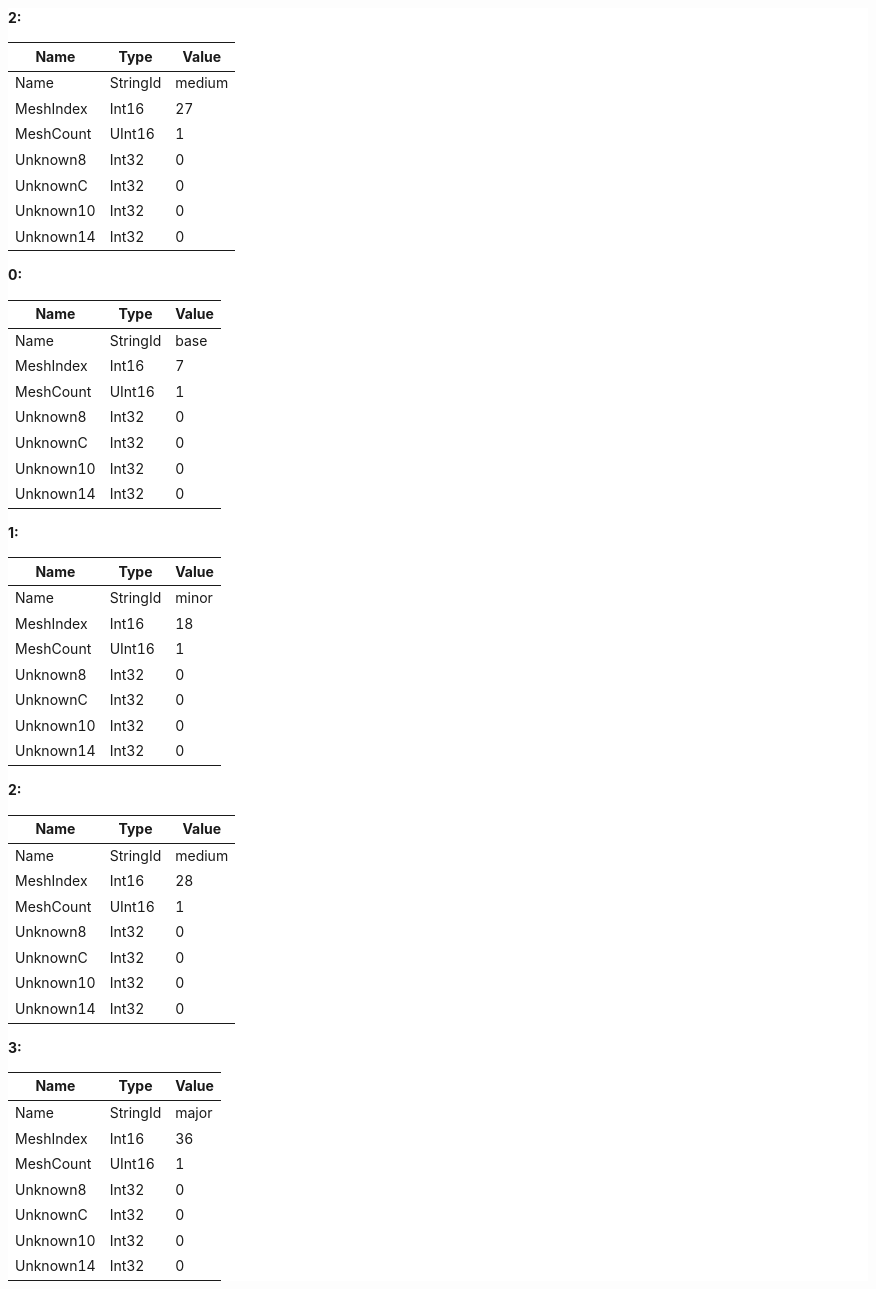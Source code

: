 
**2:**

Name	| Type	| Value
---	|---	|---	|
Name	|StringId	|medium
MeshIndex	|Int16	|27
MeshCount	|UInt16	|1
Unknown8	|Int32	|0
UnknownC	|Int32	|0
Unknown10	|Int32	|0
Unknown14	|Int32	|0


**0:**

Name	| Type	| Value
---	|---	|---	|
Name	|StringId	|base
MeshIndex	|Int16	|7
MeshCount	|UInt16	|1
Unknown8	|Int32	|0
UnknownC	|Int32	|0
Unknown10	|Int32	|0
Unknown14	|Int32	|0


**1:**

Name	| Type	| Value
---	|---	|---	|
Name	|StringId	|minor
MeshIndex	|Int16	|18
MeshCount	|UInt16	|1
Unknown8	|Int32	|0
UnknownC	|Int32	|0
Unknown10	|Int32	|0
Unknown14	|Int32	|0


**2:**

Name	| Type	| Value
---	|---	|---	|
Name	|StringId	|medium
MeshIndex	|Int16	|28
MeshCount	|UInt16	|1
Unknown8	|Int32	|0
UnknownC	|Int32	|0
Unknown10	|Int32	|0
Unknown14	|Int32	|0


**3:**

Name	| Type	| Value
---	|---	|---	|
Name	|StringId	|major
MeshIndex	|Int16	|36
MeshCount	|UInt16	|1
Unknown8	|Int32	|0
UnknownC	|Int32	|0
Unknown10	|Int32	|0
Unknown14	|Int32	|0
